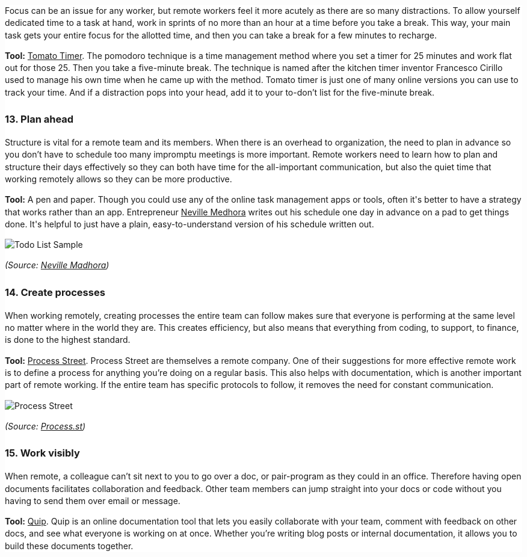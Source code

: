 Focus can be an issue for any worker, but remote workers feel it more acutely as there are so many distractions. To allow yourself dedicated time to a task at hand, work in sprints of no more than an hour at a time before you take a break. This way,  your main task gets your entire focus for the allotted time, and then you can take a break for a few minutes to recharge.

**Tool:** [Tomato Timer](http://tomato-timer.com/). The pomodoro technique is a time management method where you set a timer for 25 minutes and work flat out for those 25. Then you take a five-minute break. The technique is named after the kitchen timer inventor Francesco Cirillo used to manage his own time when he came up with the method. Tomato timer is just one of many online versions you can use to track your time. And if a distraction pops into your head, add it to your to-don’t list for the five-minute break.

### 13. Plan ahead

Structure is vital for a remote team and its members. When there is an overhead to organization, the need to plan in advance so you don’t have to schedule too many impromptu meetings is more important. Remote workers need to learn how to plan and structure their days effectively so they can both have time for the all-important communication, but also the quiet time that working remotely allows so they can be more productive.

**Tool:** A pen and paper. Though you could use any of the online task management apps or tools, often it's better to have a strategy that works rather than an app. Entrepreneur [Neville Medhora](http://www.nevblog.com/to-do-list-how-to/) writes out his schedule one day in advance on a pad to get things done. It's helpful to just have a plain, easy-to-understand version of his schedule written out.

![Todo List Sample](https://cdn.auth0.com/blog/remote-working/to-do-list-sample.jpg)

*(Source: [Neville Madhora](http://www.nevblog.com/to-do-list-how-to/))*

### 14. Create processes

When working remotely, creating processes the entire team can follow makes sure that everyone is performing at the same level no matter where in the world they are. This creates efficiency, but also means that everything from coding, to support, to finance, is done to the highest standard.

**Tool:** [Process Street](http://process.st/). Process Street are themselves a remote company. One of their suggestions for more effective remote work is to define a process for anything you’re doing on a regular basis. This also helps with documentation, which is another important part of remote working. If the entire team has specific protocols to follow, it removes the need for constant communication.

![Process Street](https://cdn.auth0.com/blog/remote-working/process-street.png)

*(Source: [Process.st](http://process.st/))*

### 15. Work visibly

When remote, a colleague can’t sit next to you to go over a doc, or pair-program as they could in an office. Therefore having open documents facilitates collaboration and feedback. Other team members can jump straight into your docs or code without you having to send them over email or message.

**Tool:** [Quip](http://quip.com/). Quip is an online documentation tool that lets you easily collaborate with your team, comment with feedback on other docs, and see what everyone is working on at once. Whether you’re writing blog posts or internal documentation, it allows you to build these documents together.
